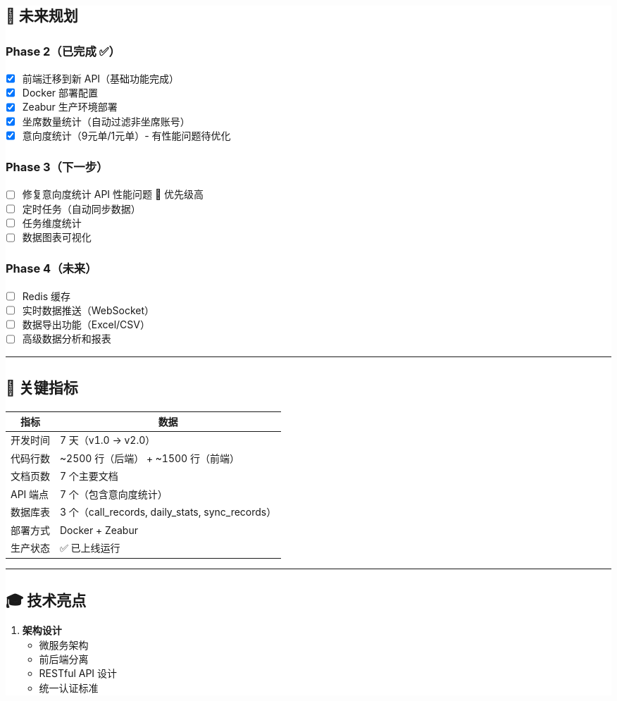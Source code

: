 ## 🔮 未来规划

### Phase 2（已完成 ✅）
- [x] 前端迁移到新 API（基础功能完成）
- [x] Docker 部署配置
- [x] Zeabur 生产环境部署
- [x] 坐席数量统计（自动过滤非坐席账号）
- [x] 意向度统计（9元单/1元单）- 有性能问题待优化

### Phase 3（下一步）
- [ ] 修复意向度统计 API 性能问题 🔴 优先级高
- [ ] 定时任务（自动同步数据）
- [ ] 任务维度统计
- [ ] 数据图表可视化

### Phase 4（未来）
- [ ] Redis 缓存
- [ ] 实时数据推送（WebSocket）
- [ ] 数据导出功能（Excel/CSV）
- [ ] 高级数据分析和报表

---

## 📝 关键指标

| 指标 | 数据 |
|------|------|
| 开发时间 | 7 天（v1.0 → v2.0） |
| 代码行数 | ~2500 行（后端） + ~1500 行（前端） |
| 文档页数 | 7 个主要文档 |
| API 端点 | 7 个（包含意向度统计） |
| 数据库表 | 3 个（call_records, daily_stats, sync_records） |
| 部署方式 | Docker + Zeabur |
| 生产状态 | ✅ 已上线运行 |

---

## 🎓 技术亮点

1. **架构设计**
   - 微服务架构
   - 前后端分离
   - RESTful API 设计
   - 统一认证标准
